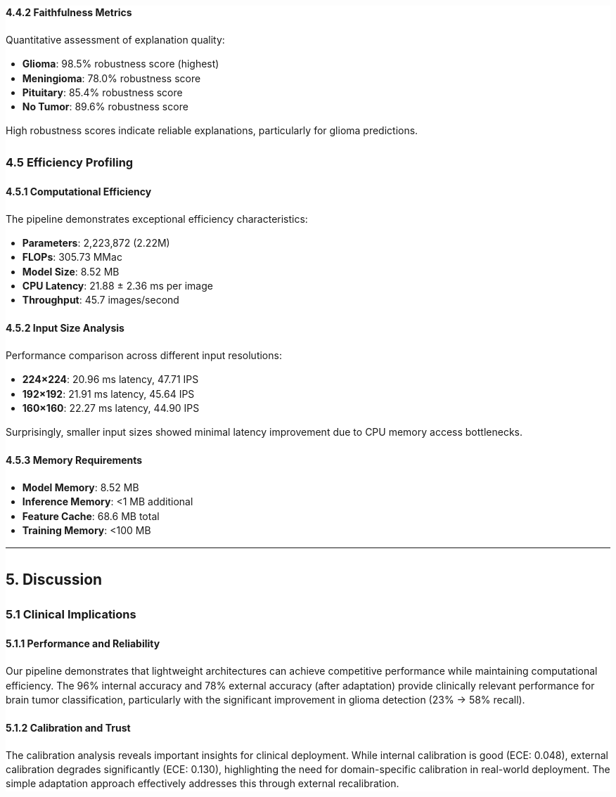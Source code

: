 #### 4.4.2 Faithfulness Metrics
Quantitative assessment of explanation quality:
- **Glioma**: 98.5% robustness score (highest)
- **Meningioma**: 78.0% robustness score
- **Pituitary**: 85.4% robustness score
- **No Tumor**: 89.6% robustness score

High robustness scores indicate reliable explanations, particularly for glioma predictions.

### 4.5 Efficiency Profiling

#### 4.5.1 Computational Efficiency
The pipeline demonstrates exceptional efficiency characteristics:
- **Parameters**: 2,223,872 (2.22M)
- **FLOPs**: 305.73 MMac
- **Model Size**: 8.52 MB
- **CPU Latency**: 21.88 ± 2.36 ms per image
- **Throughput**: 45.7 images/second

#### 4.5.2 Input Size Analysis
Performance comparison across different input resolutions:
- **224×224**: 20.96 ms latency, 47.71 IPS
- **192×192**: 21.91 ms latency, 45.64 IPS
- **160×160**: 22.27 ms latency, 44.90 IPS

Surprisingly, smaller input sizes showed minimal latency improvement due to CPU memory access bottlenecks.

#### 4.5.3 Memory Requirements
- **Model Memory**: 8.52 MB
- **Inference Memory**: <1 MB additional
- **Feature Cache**: 68.6 MB total
- **Training Memory**: <100 MB

---

## 5. Discussion

### 5.1 Clinical Implications

#### 5.1.1 Performance and Reliability
Our pipeline demonstrates that lightweight architectures can achieve competitive performance while maintaining computational efficiency. The 96% internal accuracy and 78% external accuracy (after adaptation) provide clinically relevant performance for brain tumor classification, particularly with the significant improvement in glioma detection (23% → 58% recall).

#### 5.1.2 Calibration and Trust
The calibration analysis reveals important insights for clinical deployment. While internal calibration is good (ECE: 0.048), external calibration degrades significantly (ECE: 0.130), highlighting the need for domain-specific calibration in real-world deployment. The simple adaptation approach effectively addresses this through external recalibration.
